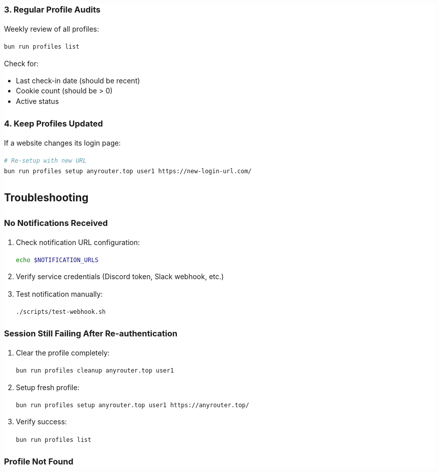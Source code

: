 ### 3. Regular Profile Audits

Weekly review of all profiles:

```bash
bun run profiles list
```

Check for:
- Last check-in date (should be recent)
- Cookie count (should be > 0)
- Active status

### 4. Keep Profiles Updated

If a website changes its login page:

```bash
# Re-setup with new URL
bun run profiles setup anyrouter.top user1 https://new-login-url.com/
```

## Troubleshooting

### No Notifications Received

1. Check notification URL configuration:
   ```bash
   echo $NOTIFICATION_URLS
   ```

2. Verify service credentials (Discord token, Slack webhook, etc.)

3. Test notification manually:
   ```bash
   ./scripts/test-webhook.sh
   ```

### Session Still Failing After Re-authentication

1. Clear the profile completely:
   ```bash
   bun run profiles cleanup anyrouter.top user1
   ```

2. Setup fresh profile:
   ```bash
   bun run profiles setup anyrouter.top user1 https://anyrouter.top/
   ```

3. Verify success:
   ```bash
   bun run profiles list
   ```

### Profile Not Found
